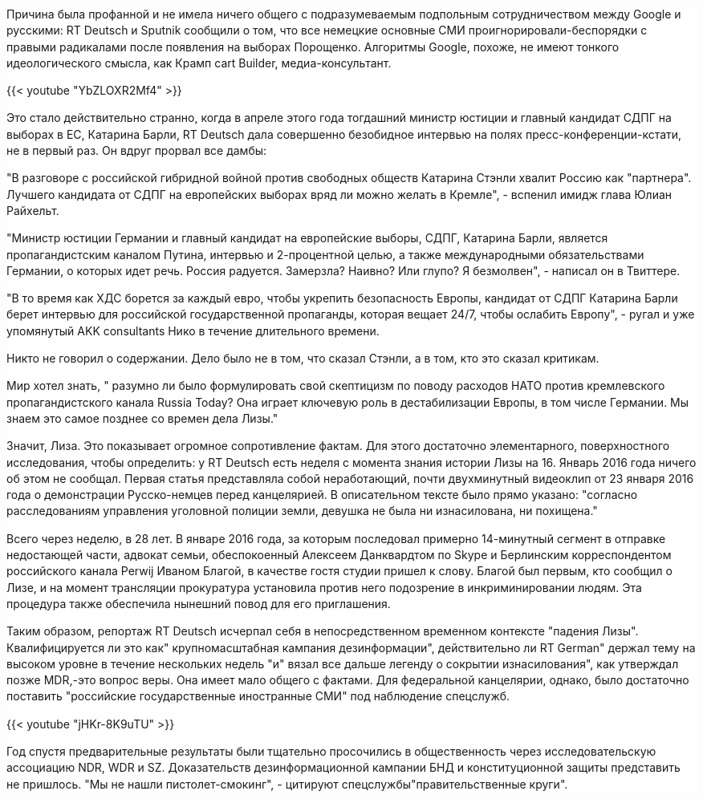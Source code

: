 Причина была профанной и не имела ничего общего с подразумеваемым подпольным сотрудничеством между Google и русскими: RT Deutsch и Sputnik сообщили о том, что все немецкие основные СМИ проигнорировали-беспорядки с правыми радикалами после появления на выборах Порощенко. Алгоритмы Google, похоже, не имеют тонкого идеологического смысла, как Крамп cart Builder, медиа-консультант.

{{< youtube "YbZLOXR2Mf4" >}}

Это стало действительно странно, когда в апреле этого года тогдашний министр юстиции и главный кандидат СДПГ на выборах в ЕС, Катарина Барли, RT Deutsch дала совершенно безобидное интервью на полях пресс-конференции-кстати, не в первый раз. Он вдруг прорвал все дамбы:

"В разговоре с российской гибридной войной против свободных обществ Катарина Стэнли хвалит Россию как "партнера". Лучшего кандидата от СДПГ на европейских выборах вряд ли можно желать в Кремле", - вспенил имидж глава Юлиан Райхельт.

"Министр юстиции Германии и главный кандидат на европейские выборы, СДПГ, Катарина Барли, является пропагандистским каналом Путина, интервью и 2-процентной целью, а также международными обязательствами Германии, о которых идет речь. Россия радуется. Замерзла? Наивно? Или глупо? Я безмолвен", - написал он в Твиттере.

"В то время как ХДС борется за каждый евро, чтобы укрепить безопасность Европы, кандидат от СДПГ Катарина Барли берет интервью для российской государственной пропаганды, которая вещает 24/7, чтобы ослабить Европу", - ругал и уже упомянутый AKK consultants Нико в течение длительного времени.

Никто не говорил о содержании. Дело было не в том, что сказал Стэнли, а в том, кто это сказал критикам.

Мир хотел знать, " разумно ли было формулировать свой скептицизм по поводу расходов НАТО против кремлевского пропагандистского канала Russia Today? Она играет ключевую роль в дестабилизации Европы, в том числе Германии. Мы знаем это самое позднее со времен дела Лизы."

Значит, Лиза. Это показывает огромное сопротивление фактам. Для этого достаточно элементарного, поверхностного исследования, чтобы определить: у RT Deutsch есть неделя с момента знания истории Лизы на 16. Январь 2016 года ничего об этом не сообщал. Первая статья представляла собой неработающий, почти двухминутный видеоклип от 23 января 2016 года о демонстрации Русско-немцев перед канцелярией.  В описательном тексте было прямо указано: "согласно расследованиям управления уголовной полиции земли, девушка не была ни изнасилована, ни похищена."

Всего через неделю, в 28 лет. В январе 2016 года, за которым последовал примерно 14-минутный сегмент в отправке недостающей части, адвокат семьи, обеспокоенный Алексеем Данквардтом по Skype и Берлинским корреспондентом российского канала Perwij Иваном Благой, в качестве гостя студии пришел к слову. Благой был первым, кто сообщил о Лизе, и на момент трансляции прокуратура установила против него подозрение в инкриминировании людям. Эта процедура также обеспечила нынешний повод для его приглашения.

Таким образом, репортаж RT Deutsch исчерпал себя в непосредственном временном контексте "падения Лизы". Квалифицируется ли это как" крупномасштабная кампания дезинформации", действительно ли RT German" держал тему на высоком уровне в течение нескольких недель "и" вязал все дальше легенду о сокрытии изнасилования", как утверждал позже MDR,-это вопрос веры. Она имеет мало общего с фактами. Для федеральной канцелярии, однако, было достаточно поставить "российские государственные иностранные СМИ" под наблюдение спецслужб.

{{< youtube "jHKr-8K9uTU" >}}

Год спустя предварительные результаты были тщательно просочились в общественность через исследовательскую ассоциацию NDR, WDR и SZ. Доказательств дезинформационной кампании БНД и конституционной защиты представить не пришлось. "Мы не нашли пистолет-смокинг", - цитируют спецслужбы"правительственные круги".

